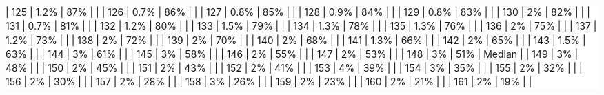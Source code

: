 | 125 | 1.2% | 87% |  |
| 126 | 0.7% | 86% |  |
| 127 | 0.8% | 85% |  |
| 128 | 0.9% | 84% |  |
| 129 | 0.8% | 83% |  |
| 130 | 2% | 82% |  |
| 131 | 0.7% | 81% |  |
| 132 | 1.2% | 80% |  |
| 133 | 1.5% | 79% |  |
| 134 | 1.3% | 78% |  |
| 135 | 1.3% | 76% |  |
| 136 | 2% | 75% |  |
| 137 | 1.2% | 73% |  |
| 138 | 2% | 72% |  |
| 139 | 2% | 70% |  |
| 140 | 2% | 68% |  |
| 141 | 1.3% | 66% |  |
| 142 | 2% | 65% |  |
| 143 | 1.5% | 63% |  |
| 144 | 3% | 61% |  |
| 145 | 3% | 58% |  |
| 146 | 2% | 55% |  |
| 147 | 2% | 53% |  |
| 148 | 3% | 51% | Median |
| 149 | 3% | 48% |  |
| 150 | 2% | 45% |  |
| 151 | 2% | 43% |  |
| 152 | 2% | 41% |  |
| 153 | 4% | 39% |  |
| 154 | 3% | 35% |  |
| 155 | 2% | 32% |  |
| 156 | 2% | 30% |  |
| 157 | 2% | 28% |  |
| 158 | 3% | 26% |  |
| 159 | 2% | 23% |  |
| 160 | 2% | 21% |  |
| 161 | 2% | 19% |  |